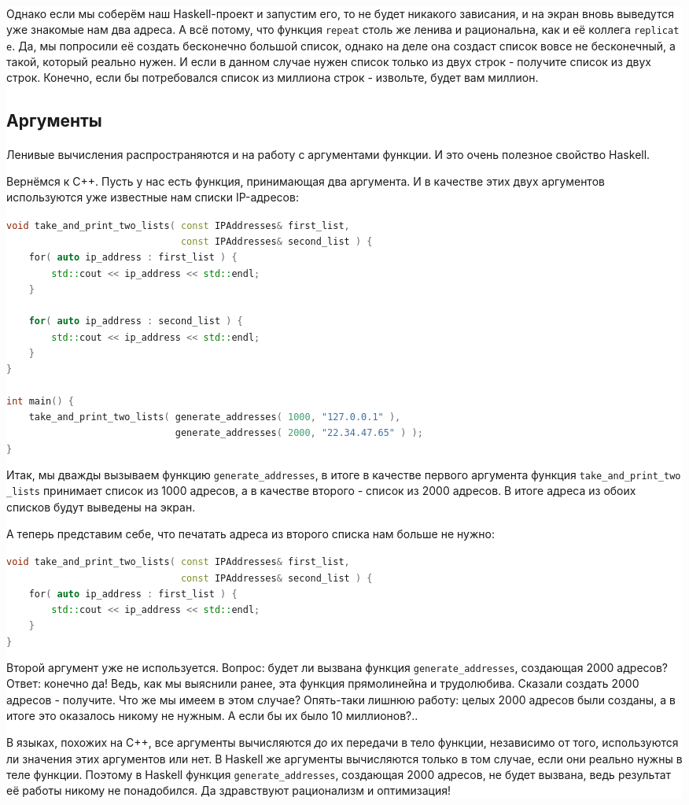 Однако если мы соберём наш Haskell-проект и запустим его, то не будет никакого зависания, и на экран вновь выведутся уже знакомые нам два адреса. А всё потому, что функция `repeat` столь же ленива и рациональна, как и её коллега `replicate`. Да, мы попросили её создать бесконечно большой список, однако на деле она создаст список вовсе не бесконечный, а такой, который реально нужен. И если в данном случае нужен список только из двух строк - получите список из двух строк. Конечно, если бы потребовался список из миллиона строк - извольте, будет вам миллион.

## Аргументы

Ленивые вычисления распространяются и на работу с аргументами функции. И это очень полезное свойство Haskell.

Вернёмся к C++. Пусть у нас есть функция, принимающая два аргумента. И в качестве этих двух аргументов используются уже известные нам списки IP-адресов:

```cpp
void take_and_print_two_lists( const IPAddresses& first_list,
                               const IPAddresses& second_list ) {
    for( auto ip_address : first_list ) {
        std::cout << ip_address << std::endl;
    }

    for( auto ip_address : second_list ) {
        std::cout << ip_address << std::endl;
    }
} 

int main() {
    take_and_print_two_lists( generate_addresses( 1000, "127.0.0.1" ),
                              generate_addresses( 2000, "22.34.47.65" ) );
}
```

Итак, мы дважды вызываем функцию `generate_addresses`, в итоге в качестве первого аргумента функция `take_and_print_two_lists` принимает список из 1000 адресов, а в качестве второго - список из 2000 адресов. В итоге адреса из обоих списков будут выведены на экран.

А теперь представим себе, что печатать адреса из второго списка нам больше не нужно:

```cpp
void take_and_print_two_lists( const IPAddresses& first_list,
                               const IPAddresses& second_list ) {
    for( auto ip_address : first_list ) {
        std::cout << ip_address << std::endl;
    }
} 
```

Второй аргумент уже не используется. Вопрос: будет ли вызвана функция `generate_addresses`, создающая 2000 адресов? Ответ: конечно да! Ведь, как мы выяснили ранее, эта функция прямолинейна и трудолюбива. Сказали создать 2000 адресов - получите. Что же мы имеем в этом случае? Опять-таки лишнюю работу: целых 2000 адресов были созданы, а в итоге это оказалось никому не нужным. А если бы их было 10 миллионов?..

В языках, похожих на C++, все аргументы вычисляются *до* их передачи в тело функции, независимо от того, используются ли значения этих аргументов или нет. В Haskell же аргументы вычисляются только в том случае, если они реально нужны в теле функции. Поэтому в Haskell функция `generate_addresses`, создающая 2000 адресов, не будет вызвана, ведь результат её работы никому не понадобился. Да здравствуют рационализм и оптимизация!

